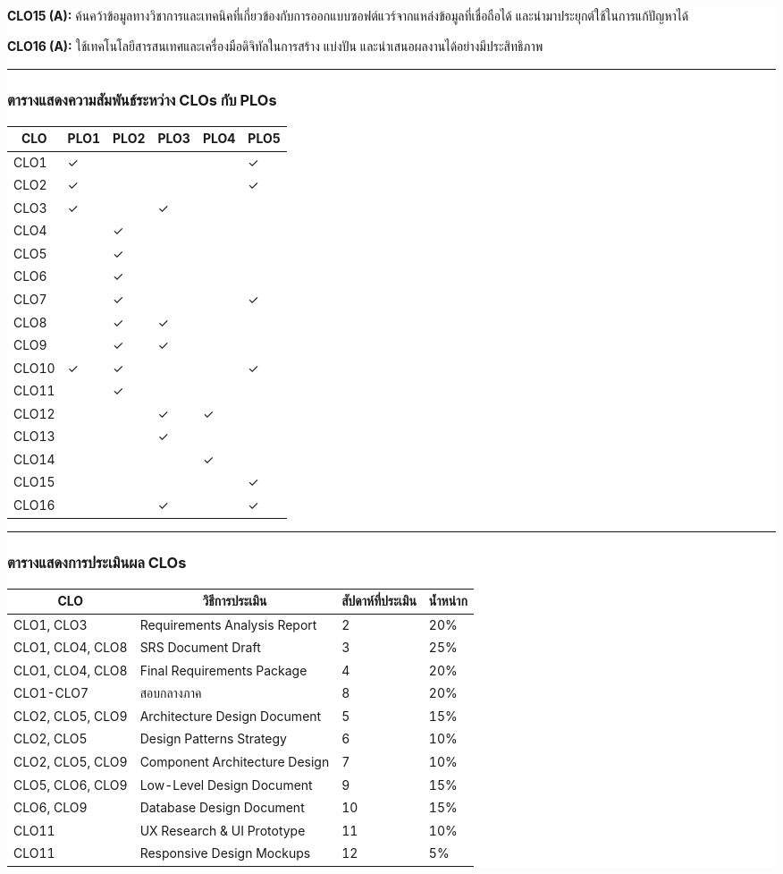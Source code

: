 **CLO15 (A):** ค้นคว้าข้อมูลทางวิชาการและเทคนิคที่เกี่ยวข้องกับการออกแบบซอฟต์แวร์จากแหล่งข้อมูลที่เชื่อถือได้ และนำมาประยุกต์ใช้ในการแก้ปัญหาได้

**CLO16 (A):** ใช้เทคโนโลยีสารสนเทศและเครื่องมือดิจิทัลในการสร้าง แบ่งปัน และนำเสนอผลงานได้อย่างมีประสิทธิภาพ

---

### ตารางแสดงความสัมพันธ์ระหว่าง CLOs กับ PLOs

| CLO | PLO1 | PLO2 | PLO3 | PLO4 | PLO5 |
|-----|------|------|------|------|------|
| CLO1 | ✓ | | | | ✓ |
| CLO2 | ✓ | | | | ✓ |
| CLO3 | ✓ | | ✓ | | |
| CLO4 | | ✓ | | | |
| CLO5 | | ✓ | | | |
| CLO6 | | ✓ | | | |
| CLO7 | | ✓ | | | ✓ |
| CLO8 | | ✓ | ✓ | | |
| CLO9 | | ✓ | ✓ | | |
| CLO10 | ✓ | ✓ | | | ✓ |
| CLO11 | | ✓ | | | |
| CLO12 | | | ✓ | ✓ | |
| CLO13 | | | ✓ | | |
| CLO14 | | | | ✓ | |
| CLO15 | | | | | ✓ |
| CLO16 | | | ✓ | | ✓ |

---

### ตารางแสดงการประเมินผล CLOs

| CLO | วิธีการประเมิน | สัปดาห์ที่ประเมิน | น้ำหน่าก |
|-----|---------------|-------------------|---------|
| CLO1, CLO3 | Requirements Analysis Report | 2 | 20% |
| CLO1, CLO4, CLO8 | SRS Document Draft | 3 | 25% |
| CLO1, CLO4, CLO8 | Final Requirements Package | 4 | 20% |
| CLO1-CLO7 | สอบกลางภาค | 8 | 20% |
| CLO2, CLO5, CLO9 | Architecture Design Document | 5 | 15% |
| CLO2, CLO5 | Design Patterns Strategy | 6 | 10% |
| CLO2, CLO5, CLO9 | Component Architecture Design | 7 | 10% |
| CLO5, CLO6, CLO9 | Low-Level Design Document | 9 | 15% |
| CLO6, CLO9 | Database Design Document | 10 | 15% |
| CLO11 | UX Research & UI Prototype | 11 | 10% |
| CLO11 | Responsive Design Mockups | 12 | 5% |